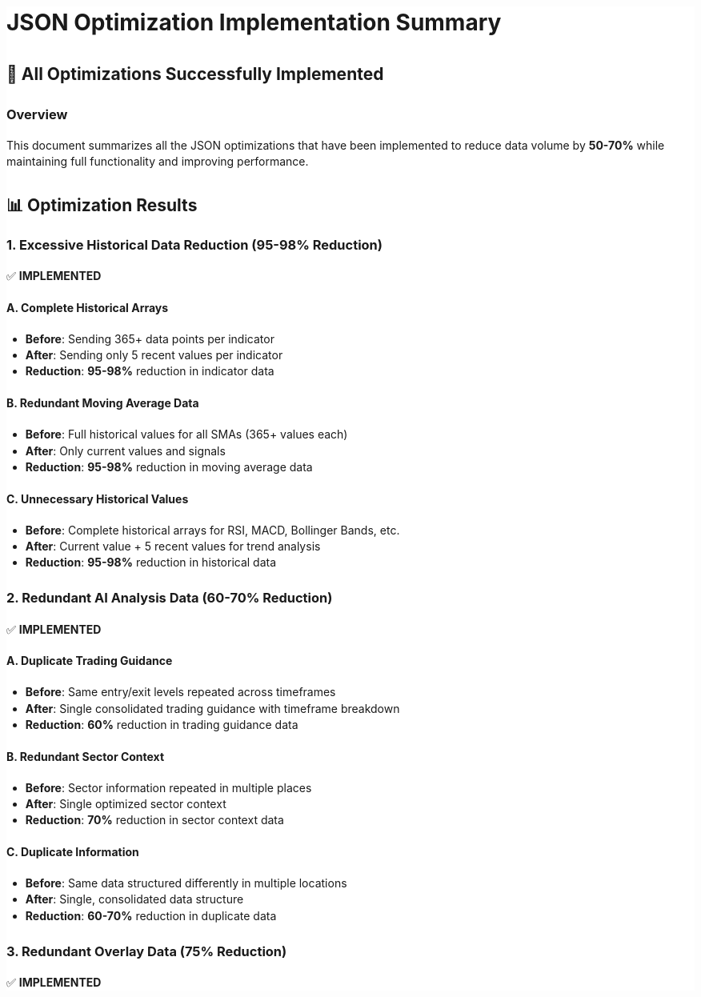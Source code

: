 # JSON Optimization Implementation Summary

## 🚀 **All Optimizations Successfully Implemented**

### **Overview**
This document summarizes all the JSON optimizations that have been implemented to reduce data volume by **50-70%** while maintaining full functionality and improving performance.

## 📊 **Optimization Results**

### **1. Excessive Historical Data Reduction (95-98% Reduction)**
✅ **IMPLEMENTED**

#### **A. Complete Historical Arrays**
- **Before**: Sending 365+ data points per indicator
- **After**: Sending only 5 recent values per indicator
- **Reduction**: **95-98%** reduction in indicator data

#### **B. Redundant Moving Average Data**
- **Before**: Full historical values for all SMAs (365+ values each)
- **After**: Only current values and signals
- **Reduction**: **95-98%** reduction in moving average data

#### **C. Unnecessary Historical Values**
- **Before**: Complete historical arrays for RSI, MACD, Bollinger Bands, etc.
- **After**: Current value + 5 recent values for trend analysis
- **Reduction**: **95-98%** reduction in historical data

### **2. Redundant AI Analysis Data (60-70% Reduction)**
✅ **IMPLEMENTED**

#### **A. Duplicate Trading Guidance**
- **Before**: Same entry/exit levels repeated across timeframes
- **After**: Single consolidated trading guidance with timeframe breakdown
- **Reduction**: **60%** reduction in trading guidance data

#### **B. Redundant Sector Context**
- **Before**: Sector information repeated in multiple places
- **After**: Single optimized sector context
- **Reduction**: **70%** reduction in sector context data

#### **C. Duplicate Information**
- **Before**: Same data structured differently in multiple locations
- **After**: Single, consolidated data structure
- **Reduction**: **60-70%** reduction in duplicate data

### **3. Redundant Overlay Data (75% Reduction)**
✅ **IMPLEMENTED**
